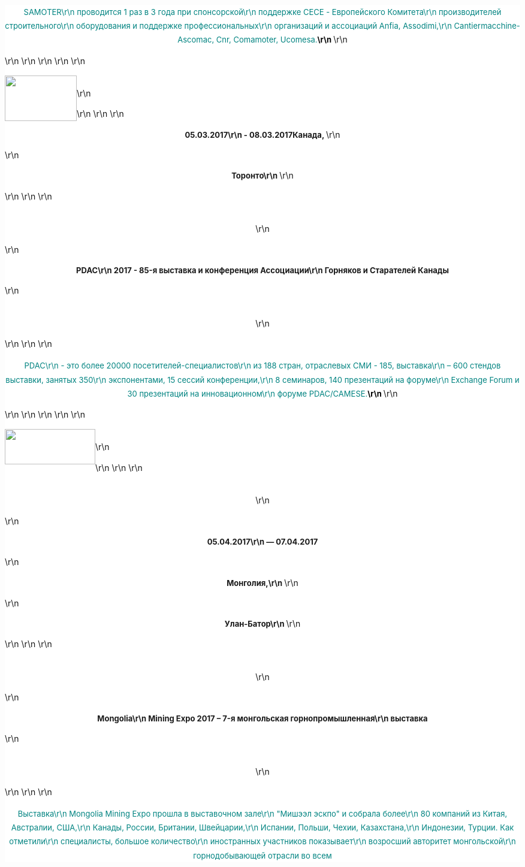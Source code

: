 <P LANG=\"ru-RU\" CLASS=\"western\" ALIGN=CENTER><FONT SIZE=3><SPAN STYLE=\"font-variant: normal\"><FONT COLOR=\"#383838\"><FONT FACE=\"Calibri, sans-serif\"><FONT SIZE=2 STYLE=\"font-size: 9pt\"><SPAN STYLE=\"font-style: normal\"><SPAN STYLE=\"font-weight: normal\">SAMOTER\r\n			проводится 1 раз в 3 года при спонсорской\r\n			поддержке СЕСЕ - Европейского Комитета\r\n			производителей строительного\r\n			оборудования и поддержке профессиональных\r\n			организаций и ассоциаций Anfia, Assodimi,\r\n			Cantiermacchine-Ascomac, Cnr, Comamoter, Ucomesa.</SPAN></SPAN></FONT></FONT></FONT></SPAN><FONT COLOR=\"#000000\"><FONT FACE=\"Calibri, sans-serif\"><FONT SIZE=2 STYLE=\"font-size: 11pt\"><B>\r\n			</B></FONT></FONT></FONT></FONT>\r\n			</P>\r\n		</TD>\r\n	</TR>\r\n	<TR VALIGN=TOP>\r\n		<TD WIDTH=193 HEIGHT=55 STYLE=\"border-top: 1px solid #000000; border-bottom: 1px solid #000000; border-left: 1px solid #000000; border-right: none; padding-top: 0in; padding-bottom: 0in; padding-left: 0.08in; padding-right: 0in\">\r\n			<P LANG=\"ru-RU\" CLASS=\"western\" ALIGN=LEFT><IMG SRC=\"/images/news/gorn/i_7d762dc75531bc66_html_54fdc3d0.png\" NAME=\"graphics3\" ALIGN=LEFT WIDTH=120 HEIGHT=76 BORDER=0><BR>\r\n			</P>\r\n		</TD>\r\n		<TD WIDTH=68 STYLE=\"border-top: 1px solid #000000; border-bottom: 1px solid #000000; border-left: 1px solid #000000; border-right: none; padding-top: 0in; padding-bottom: 0in; padding-left: 0.08in; padding-right: 0in\">\r\n			<P LANG=\"ru-RU\" CLASS=\"western\" ALIGN=CENTER><FONT FACE=\"Calibri, sans-serif\"><FONT SIZE=2><B>05.03.2017\r\n			- 08.03.2017Канада, </B></FONT></FONT>\r\n			</P>\r\n			<P LANG=\"ru-RU\" CLASS=\"western\" ALIGN=CENTER><FONT FACE=\"Calibri, sans-serif\"><FONT SIZE=2><B>Торонто\r\n			</B></FONT></FONT>\r\n			</P>\r\n		</TD>\r\n		<TD WIDTH=147 STYLE=\"border-top: 1px solid #000000; border-bottom: 1px solid #000000; border-left: 1px solid #000000; border-right: none; padding-top: 0in; padding-bottom: 0in; padding-left: 0.08in; padding-right: 0in\">\r\n			<P LANG=\"ru-RU\" CLASS=\"western\" ALIGN=CENTER><BR>\r\n			</P>\r\n			<P LANG=\"ru-RU\" CLASS=\"western\" ALIGN=CENTER><FONT FACE=\"Calibri, sans-serif\"><FONT SIZE=2><B>PDAC\r\n			2017 - 85-я выставка и конференция Ассоциации\r\n			Горняков и Старателей Канады</B></FONT></FONT></P>\r\n			<P LANG=\"ru-RU\" CLASS=\"western\" ALIGN=CENTER><BR>\r\n			</P>\r\n		</TD>\r\n		<TD WIDTH=242 STYLE=\"border: 1px solid #000000; padding: 0in 0.08in\">\r\n			<P LANG=\"ru-RU\" CLASS=\"western\" ALIGN=CENTER><FONT SIZE=3><SPAN STYLE=\"font-variant: normal\"><FONT COLOR=\"#383838\"><FONT FACE=\"Calibri, sans-serif\"><FONT SIZE=2 STYLE=\"font-size: 9pt\"><SPAN STYLE=\"font-style: normal\"><SPAN STYLE=\"font-weight: normal\">PDAC\r\n			- это более 20000 посетителей-специалистов\r\n			из 188 стран, отраслевых СМИ - 185, выставка\r\n			– 600 стендов выставки, занятых 350\r\n			экспонентами, 15 сессий конференции,\r\n			8 семинаров, 140 презентаций на форуме\r\n			Exchange Forum и 30 презентаций на инновационном\r\n			форуме PDAC/CAMESE.</SPAN></SPAN></FONT></FONT></FONT></SPAN><FONT COLOR=\"#000000\"><FONT FACE=\"Calibri, sans-serif\"><FONT SIZE=2 STYLE=\"font-size: 11pt\"><B>\r\n			</B></FONT></FONT></FONT></FONT>\r\n			</P>\r\n		</TD>\r\n	</TR>\r\n	<TR VALIGN=TOP>\r\n		<TD WIDTH=193 HEIGHT=67 STYLE=\"border-top: 1px solid #000000; border-bottom: 1px solid #000000; border-left: 1px solid #000000; border-right: none; padding-top: 0in; padding-bottom: 0in; padding-left: 0.08in; padding-right: 0in\">\r\n			<P LANG=\"ru-RU\" CLASS=\"western\" ALIGN=LEFT><IMG SRC=\"/images/news/gorn/i_7d762dc75531bc66_html_b3fd309a.png\" NAME=\"graphics4\" ALIGN=LEFT WIDTH=151 HEIGHT=59 BORDER=0><BR>\r\n			</P>\r\n		</TD>\r\n		<TD WIDTH=68 STYLE=\"border-top: 1px solid #000000; border-bottom: 1px solid #000000; border-left: 1px solid #000000; border-right: none; padding-top: 0in; padding-bottom: 0in; padding-left: 0.08in; padding-right: 0in\">\r\n			<P LANG=\"ru-RU\" CLASS=\"western\" ALIGN=CENTER><BR>\r\n			</P>\r\n			<P LANG=\"ru-RU\" CLASS=\"western\" ALIGN=CENTER><FONT FACE=\"Calibri, sans-serif\"><FONT SIZE=2><B>05.04.2017\r\n			— 07.04.2017</B></FONT></FONT></P>\r\n			<P LANG=\"ru-RU\" CLASS=\"western\" ALIGN=CENTER><FONT FACE=\"Calibri, sans-serif\"><FONT SIZE=2><B>Монголия,\r\n			</B></FONT></FONT>\r\n			</P>\r\n			<P LANG=\"ru-RU\" CLASS=\"western\" ALIGN=CENTER><FONT FACE=\"Calibri, sans-serif\"><FONT SIZE=2><B>Улан-Батор\r\n			</B></FONT></FONT>\r\n			</P>\r\n		</TD>\r\n		<TD WIDTH=147 STYLE=\"border-top: 1px solid #000000; border-bottom: 1px solid #000000; border-left: 1px solid #000000; border-right: none; padding-top: 0in; padding-bottom: 0in; padding-left: 0.08in; padding-right: 0in\">\r\n			<P LANG=\"ru-RU\" CLASS=\"western\" ALIGN=CENTER><BR>\r\n			</P>\r\n			<P LANG=\"ru-RU\" CLASS=\"western\" ALIGN=CENTER><FONT FACE=\"Calibri, sans-serif\"><FONT SIZE=2><B>Mongolia\r\n			Mining Expo 2017 – 7-я монгольская горнопромышленная\r\n			выставка</B></FONT></FONT></P>\r\n			<P LANG=\"ru-RU\" CLASS=\"western\" ALIGN=CENTER><BR>\r\n			</P>\r\n		</TD>\r\n		<TD WIDTH=242 STYLE=\"border: 1px solid #000000; padding: 0in 0.08in\">\r\n			<P LANG=\"ru-RU\" CLASS=\"western\" ALIGN=CENTER><FONT SIZE=3><SPAN STYLE=\"font-variant: normal\"><FONT COLOR=\"#383838\"><FONT FACE=\"Calibri, sans-serif\"><FONT SIZE=2 STYLE=\"font-size: 9pt\"><SPAN STYLE=\"font-style: normal\"><SPAN STYLE=\"font-weight: normal\">Выставка\r\n			Mongolia Mining Expo прошла в выставочном зале\r\n			&quot;Мишээл эскпо&quot; и собрала более\r\n			80 компаний из Китая, Австралии, США,\r\n			Канады, России, Британии, Швейцарии,\r\n			Испании, Польши, Чехии, Казахстана,\r\n			Индонезии, Турции. Как отметили\r\n			специалисты, большое количество\r\n			иностранных участников показывает\r\n			возросший авторитет монгольской\r\n			горнодобывающей отрасли во всем